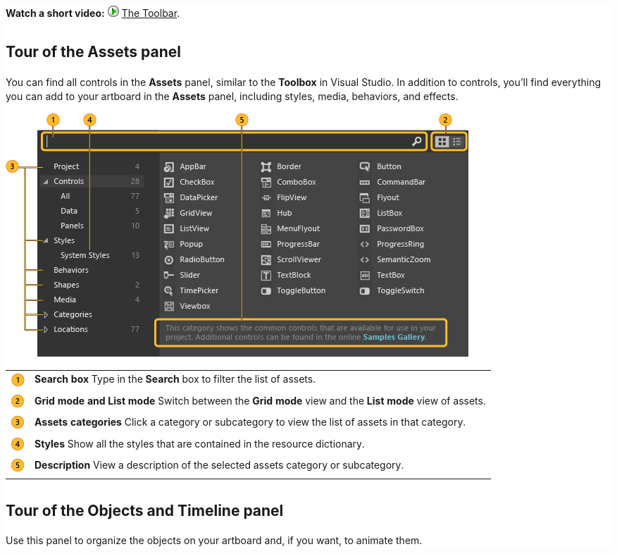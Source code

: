  **Watch a short video:** ![Configure Installed Features](../VS_IDE/media/bldadminconsoleinitialconfigicon.PNG "BldAdminConsoleInitialConfigIcon") [The Toolbar](https://www.youtube.com/watch?v=VkdUJcvoo54&list=PLBDF977B2F1DAB358&index=4).  
  
##  <a name="Assets"></a> Tour of the Assets panel  
 You can find all controls in the **Assets** panel, similar to the **Toolbox** in Visual Studio. In addition to controls, you’ll find everything you can add to your artboard in the **Assets** panel, including styles, media, behaviors, and effects.  
  
 ![Assets panel](../VS_IDE/media/blend5_assets_panel.png "Blend5_Assets_panel")  
  
|||  
|-|-|  
|![](../VS_IDE/media/b1_1.png "B1_1")|**Search box** Type in the **Search** box to filter the list of assets.|  
|![](../VS_IDE/media/b1_2.png "B1_2")|**Grid mode and List mode** Switch between the **Grid mode** view and the **List mode** view of assets.|  
|![](../VS_IDE/media/b1_3.png "B1_3")|**Assets categories** Click a category or subcategory to view the list of assets in that category.|  
|![](../VS_IDE/media/b1_4.png "B1_4")|**Styles** Show all the styles that are contained in the resource dictionary.|  
|![](../VS_IDE/media/b1_5.png "B1_5")|**Description** View a description of the selected assets category or subcategory.|  
  
##  <a name="Objects"></a> Tour of the Objects and Timeline panel  
 Use this panel to organize the objects on your artboard and, if you want, to animate them.  
  